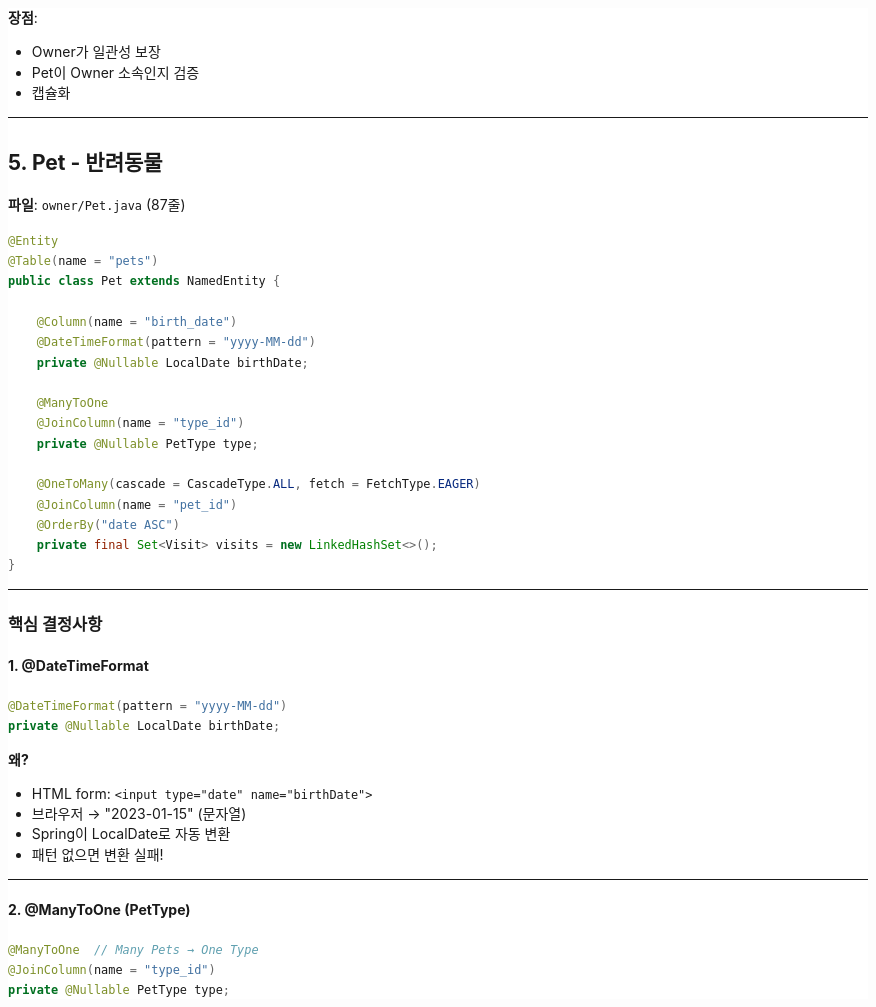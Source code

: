 **장점**:
- Owner가 일관성 보장
- Pet이 Owner 소속인지 검증
- 캡슐화

---

## 5. Pet - 반려동물

**파일**: `owner/Pet.java` (87줄)

```java
@Entity
@Table(name = "pets")
public class Pet extends NamedEntity {

    @Column(name = "birth_date")
    @DateTimeFormat(pattern = "yyyy-MM-dd")
    private @Nullable LocalDate birthDate;

    @ManyToOne
    @JoinColumn(name = "type_id")
    private @Nullable PetType type;

    @OneToMany(cascade = CascadeType.ALL, fetch = FetchType.EAGER)
    @JoinColumn(name = "pet_id")
    @OrderBy("date ASC")
    private final Set<Visit> visits = new LinkedHashSet<>();
}
```

---

### 핵심 결정사항

#### 1. @DateTimeFormat

```java
@DateTimeFormat(pattern = "yyyy-MM-dd")
private @Nullable LocalDate birthDate;
```

**왜?**
- HTML form: `<input type="date" name="birthDate">`
- 브라우저 → "2023-01-15" (문자열)
- Spring이 LocalDate로 자동 변환
- 패턴 없으면 변환 실패!

---

#### 2. @ManyToOne (PetType)

```java
@ManyToOne  // Many Pets → One Type
@JoinColumn(name = "type_id")
private @Nullable PetType type;
```
